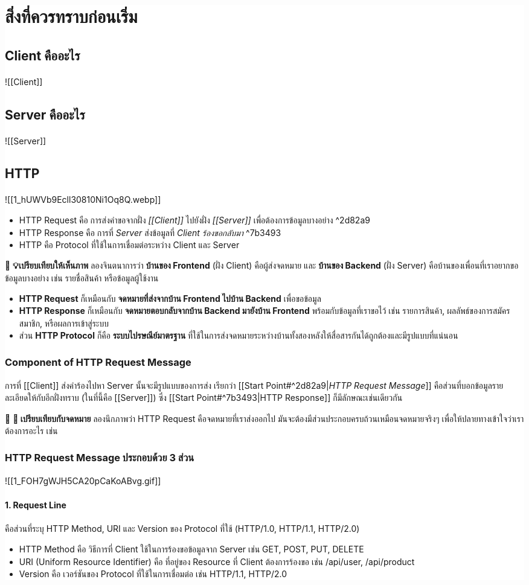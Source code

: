 # **สิ่งที่ควรทราบก่อนเริ่ม**

## **Client คืออะไร**

![[Client]]

## **Server คืออะไร**

![[Server]]

## **HTTP**

![[1_hUWVb9Ecll30810Ni1Oq8Q.webp]]

- HTTP Request คือ การส่งคำขอจากฝั่ง _[[Client]]_ ไปยังฝั่ง _[[Server]]_ เพื่อต้องการข้อมูลบางอย่าง ^2d82a9
- HTTP Response คือ การที่ _Server_ ส่งข้อมูลที่ _Client ร้องขอกลับมา_ ^7b3493
- HTTP คือ Protocol ที่ใช้ในการเชื่อมต่อระหว่าง Client และ Server

🔶 **💡เปรียบเทียบให้เห็นภาพ**
ลองจินตนาการว่า **บ้านของ Frontend** (ฝั่ง Client) คือผู้ส่งจดหมาย และ **บ้านของ Backend** (ฝั่ง Server) คือบ้านของเพื่อนที่เราอยากขอข้อมูลบางอย่าง เช่น รายชื่อสินค้า หรือข้อมูลผู้ใช้งาน

- **HTTP Request** ก็เหมือนกับ **จดหมายที่ส่งจากบ้าน Frontend ไปบ้าน Backend** เพื่อขอข้อมูล
- **HTTP Response** ก็เหมือนกับ **จดหมายตอบกลับจากบ้าน Backend มายังบ้าน Frontend** พร้อมกับข้อมูลที่เราขอไว้ เช่น รายการสินค้า, ผลลัพธ์ของการสมัครสมาชิก, หรือผลการเข้าสู่ระบบ
- ส่วน **HTTP Protocol** ก็คือ **ระบบไปรษณีย์มาตรฐาน** ที่ใช้ในการส่งจดหมายระหว่างบ้านทั้งสองหลังให้สื่อสารกันได้ถูกต้องและมีรูปแบบที่แน่นอน

### **Component of HTTP Request Message**

การที่ [[Client]] ส่งคำร้องไปหา Server นั้นจะมีรูปแบบของการส่ง เรียกว่า [[Start Point#^2d82a9|_HTTP Request Message_]] คือส่วนที่บอกข้อมูลรายละเอียดให้กับอีกฝั่งทราบ (ในที่นี้คือ [[Server]]) ซึ่ง [[Start Point#^7b3493|HTTP Response]] ก็มีลักษณะเช่นเดียวกัน

🔶 **💌 เปรียบเทียบกับจดหมาย**
ลองนึกภาพว่า HTTP Request คือจดหมายที่เราส่งออกไป มันจะต้องมีส่วนประกอบครบถ้วนเหมือนจดหมายจริงๆ เพื่อให้ปลายทางเข้าใจว่าเราต้องการอะไร เช่น

### **HTTP Request Message ประกอบด้วย 3 ส่วน**

![[1_FOH7gWJH5CA20pCaKoABvg.gif]]

#### **1. Request Line**
คือส่วนที่ระบุ HTTP Method, URI และ Version ของ Protocol ที่ใช้ (HTTP/1.0, HTTP/1.1, HTTP/2.0)
- HTTP Method คือ วิธีการที่ Client ใช้ในการร้องขอข้อมูลจาก Server เช่น GET, POST, PUT, DELETE
- URI (Uniform Resource Identifier) คือ ที่อยู่ของ Resource ที่ Client ต้องการร้องขอ เช่น /api/user, /api/product
- Version คือ เวอร์ชันของ Protocol ที่ใช้ในการเชื่อมต่อ เช่น HTTP/1.1, HTTP/2.0
